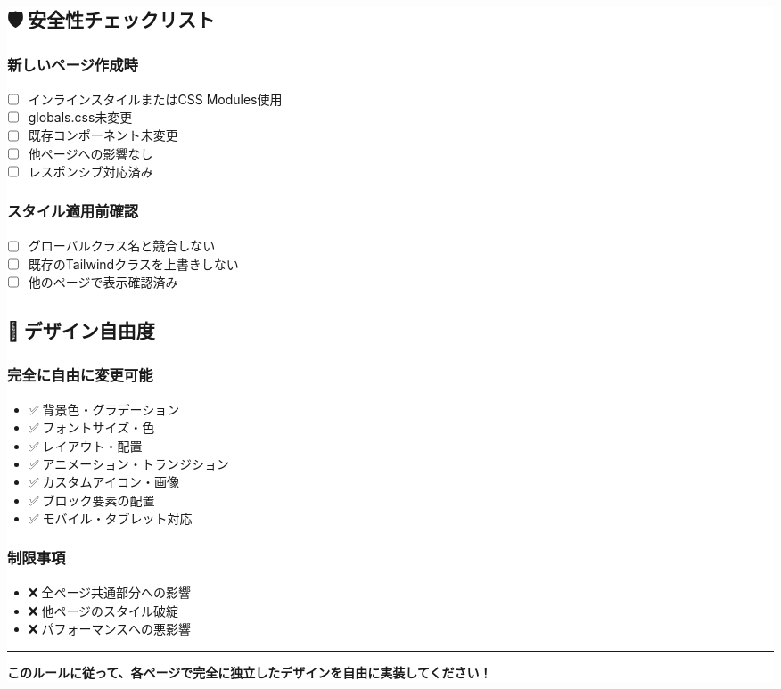 ## 🛡️ 安全性チェックリスト

### 新しいページ作成時
- [ ] インラインスタイルまたはCSS Modules使用
- [ ] globals.css未変更
- [ ] 既存コンポーネント未変更
- [ ] 他ページへの影響なし
- [ ] レスポンシブ対応済み

### スタイル適用前確認
- [ ] グローバルクラス名と競合しない
- [ ] 既存のTailwindクラスを上書きしない
- [ ] 他のページで表示確認済み

## 🎨 デザイン自由度

### 完全に自由に変更可能
- ✅ 背景色・グラデーション
- ✅ フォントサイズ・色
- ✅ レイアウト・配置
- ✅ アニメーション・トランジション
- ✅ カスタムアイコン・画像
- ✅ ブロック要素の配置
- ✅ モバイル・タブレット対応

### 制限事項
- ❌ 全ページ共通部分への影響
- ❌ 他ページのスタイル破綻
- ❌ パフォーマンスへの悪影響

---

**このルールに従って、各ページで完全に独立したデザインを自由に実装してください！**